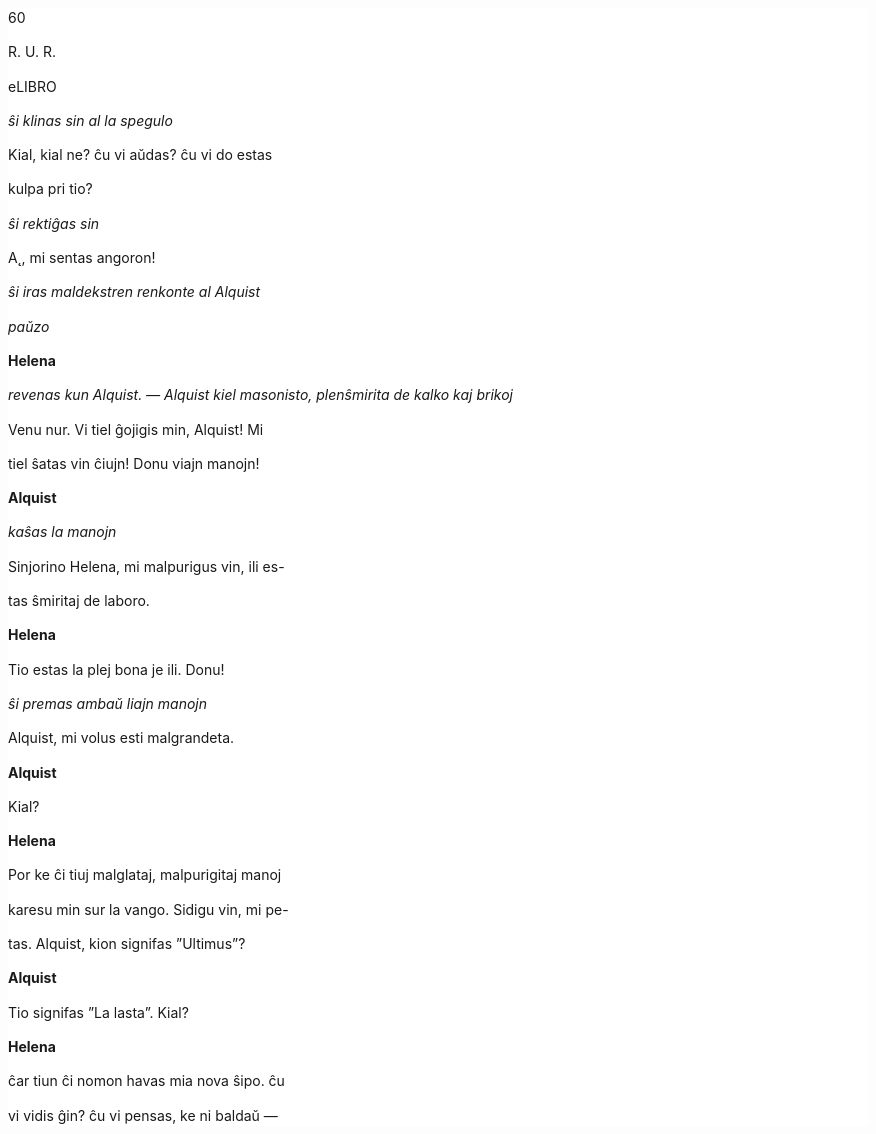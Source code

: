 60

R. U. R. 

eLIBRO

*ŝi klinas sin al la spegulo*

Kial, kial ne? ĉu vi aŭdas? ĉu vi do estas

kulpa pri tio? 

*ŝi rektiĝas sin*

A˛, mi sentas angoron\! 

*ŝi iras maldekstren renkonte al Alquist*

*paŭzo*

**Helena**

*revenas kun Alquist. — Alquist kiel masonisto, plenŝmirita de kalko kaj brikoj*

Venu nur. Vi tiel ĝojigis min, Alquist\! Mi

tiel ŝatas vin ĉiujn\! Donu viajn manojn\! 

**Alquist**

*kaŝas la manojn*

Sinjorino Helena, mi malpurigus vin, ili es-

tas ŝmiritaj de laboro. 

**Helena**

Tio estas la plej bona je ili. Donu\! 

*ŝi premas ambaŭ liajn manojn*

Alquist, mi volus esti malgrandeta. 

**Alquist**

Kial? 

**Helena**

Por ke ĉi tiuj malglataj, malpurigitaj manoj

karesu min sur la vango. Sidigu vin, mi pe-

tas. Alquist, kion signifas ”Ultimus”? 

**Alquist**

Tio signifas ”La lasta”. Kial? 

**Helena**

ĉar tiun ĉi nomon havas mia nova ŝipo. ĉu

vi vidis ĝin? ĉu vi pensas, ke ni baldaŭ —
